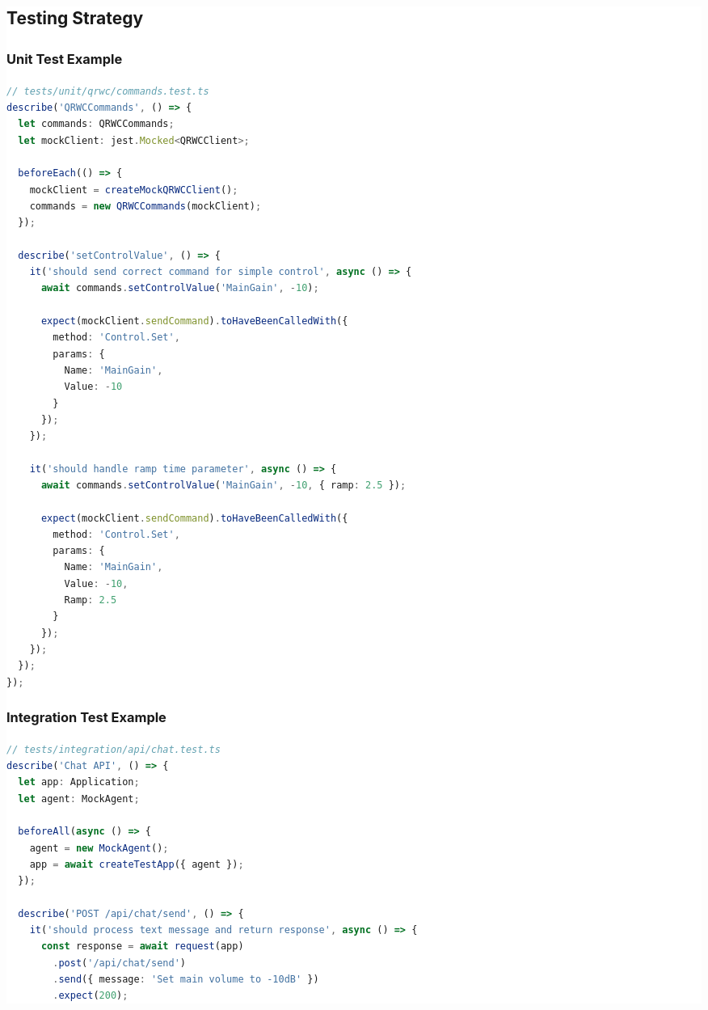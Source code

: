## Testing Strategy

### Unit Test Example

```typescript
// tests/unit/qrwc/commands.test.ts
describe('QRWCCommands', () => {
  let commands: QRWCCommands;
  let mockClient: jest.Mocked<QRWCClient>;
  
  beforeEach(() => {
    mockClient = createMockQRWCClient();
    commands = new QRWCCommands(mockClient);
  });
  
  describe('setControlValue', () => {
    it('should send correct command for simple control', async () => {
      await commands.setControlValue('MainGain', -10);
      
      expect(mockClient.sendCommand).toHaveBeenCalledWith({
        method: 'Control.Set',
        params: {
          Name: 'MainGain',
          Value: -10
        }
      });
    });
    
    it('should handle ramp time parameter', async () => {
      await commands.setControlValue('MainGain', -10, { ramp: 2.5 });
      
      expect(mockClient.sendCommand).toHaveBeenCalledWith({
        method: 'Control.Set',
        params: {
          Name: 'MainGain',
          Value: -10,
          Ramp: 2.5
        }
      });
    });
  });
});
```

### Integration Test Example

```typescript
// tests/integration/api/chat.test.ts
describe('Chat API', () => {
  let app: Application;
  let agent: MockAgent;
  
  beforeAll(async () => {
    agent = new MockAgent();
    app = await createTestApp({ agent });
  });
  
  describe('POST /api/chat/send', () => {
    it('should process text message and return response', async () => {
      const response = await request(app)
        .post('/api/chat/send')
        .send({ message: 'Set main volume to -10dB' })
        .expect(200);
```